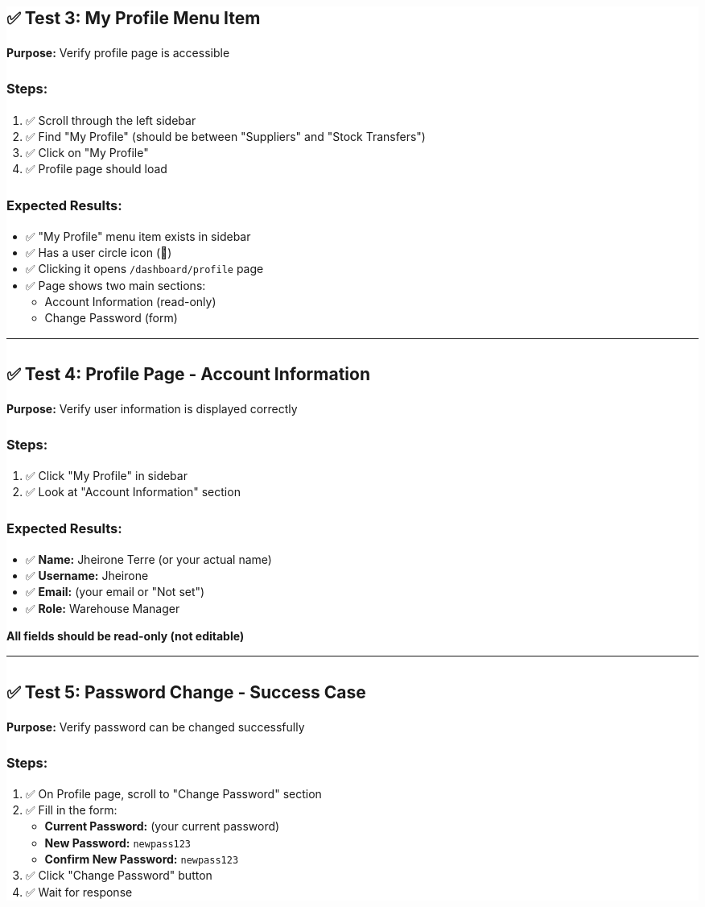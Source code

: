 ## ✅ Test 3: My Profile Menu Item

**Purpose:** Verify profile page is accessible

### Steps:
1. ✅ Scroll through the left sidebar
2. ✅ Find "My Profile" (should be between "Suppliers" and "Stock Transfers")
3. ✅ Click on "My Profile"
4. ✅ Profile page should load

### Expected Results:
- ✅ "My Profile" menu item exists in sidebar
- ✅ Has a user circle icon (👤)
- ✅ Clicking it opens `/dashboard/profile` page
- ✅ Page shows two main sections:
  - Account Information (read-only)
  - Change Password (form)

---

## ✅ Test 4: Profile Page - Account Information

**Purpose:** Verify user information is displayed correctly

### Steps:
1. ✅ Click "My Profile" in sidebar
2. ✅ Look at "Account Information" section

### Expected Results:
- ✅ **Name:** Jheirone Terre (or your actual name)
- ✅ **Username:** Jheirone
- ✅ **Email:** (your email or "Not set")
- ✅ **Role:** Warehouse Manager

**All fields should be read-only (not editable)**

---

## ✅ Test 5: Password Change - Success Case

**Purpose:** Verify password can be changed successfully

### Steps:
1. ✅ On Profile page, scroll to "Change Password" section
2. ✅ Fill in the form:
   - **Current Password:** (your current password)
   - **New Password:** `newpass123`
   - **Confirm New Password:** `newpass123`
3. ✅ Click "Change Password" button
4. ✅ Wait for response
